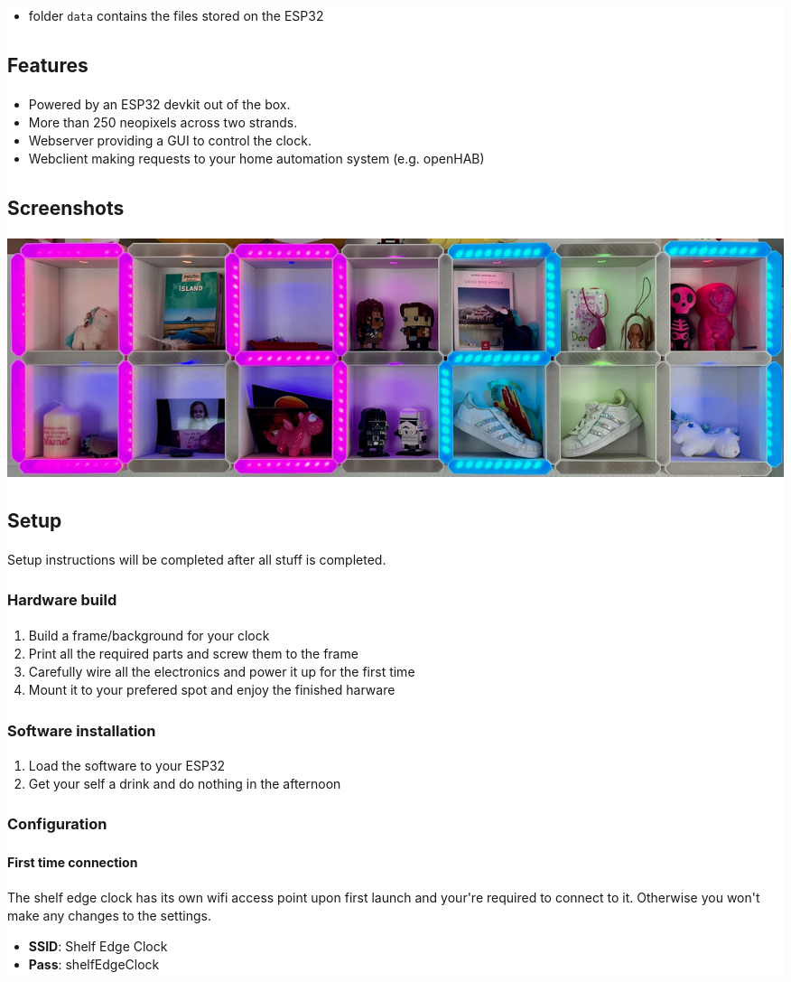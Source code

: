 * folder `data` contains the files stored on the ESP32

## Features

* Powered by an ESP32 devkit out of the box.
* More than 250 neopixels across two strands.
* Webserver providing a GUI to control the clock.
* Webclient making requests to your home automation system (e.g. openHAB)

## Screenshots

![Preview of the shelf edge clock](./docs/images/shelf.jpeg)

## Setup

Setup instructions will be completed after all stuff is completed.

### Hardware build

1. Build a frame/background for your clock
2. Print all the required parts and screw them to the frame
3. Carefully wire all the electronics and power it up for the first time
4. Mount it to your prefered spot and enjoy the finished harware

### Software installation

1. Load the software to your ESP32
2. Get your self a drink and do nothing in the afternoon

### Configuration

#### First time connection

The shelf edge clock has its own wifi access point upon first launch and your're required to connect to it. Otherwise you won't make any changes to the settings.

* **SSID**: Shelf Edge Clock
* **Pass**: shelfEdgeClock
